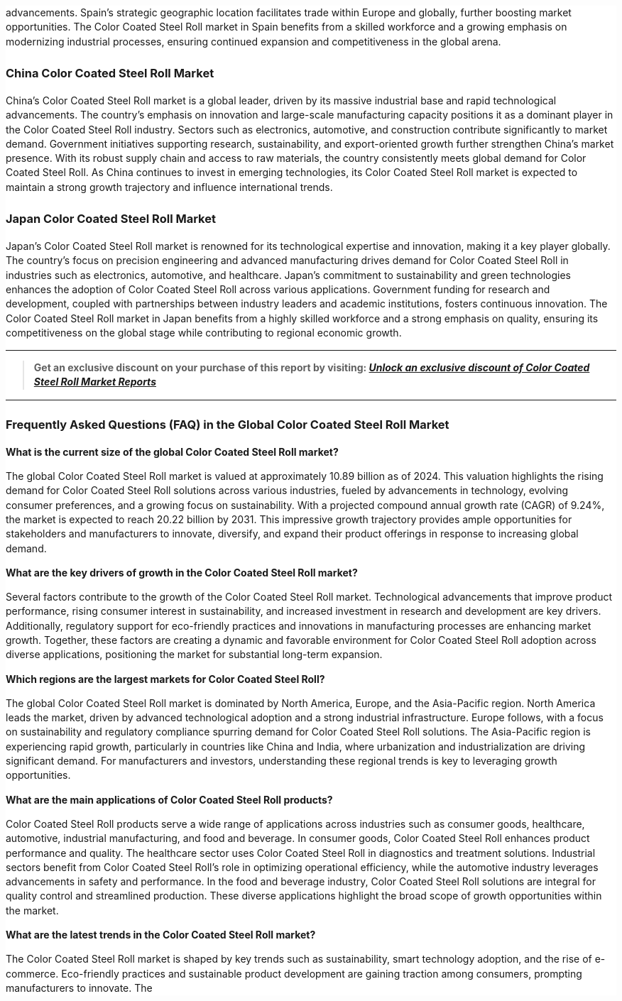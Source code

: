 advancements. Spain&rsquo;s strategic geographic location facilitates trade within Europe and globally, further boosting market opportunities. The Color Coated Steel Roll market in Spain benefits from a skilled workforce and a growing emphasis on modernizing industrial processes, ensuring continued expansion and competitiveness in the global arena.</p><h3>China Color Coated Steel Roll Market</h3><p>China&rsquo;s Color Coated Steel Roll market is a global leader, driven by its massive industrial base and rapid technological advancements. The country&rsquo;s emphasis on innovation and large-scale manufacturing capacity positions it as a dominant player in the Color Coated Steel Roll industry. Sectors such as electronics, automotive, and construction contribute significantly to market demand. Government initiatives supporting research, sustainability, and export-oriented growth further strengthen China&rsquo;s market presence. With its robust supply chain and access to raw materials, the country consistently meets global demand for Color Coated Steel Roll. As China continues to invest in emerging technologies, its Color Coated Steel Roll market is expected to maintain a strong growth trajectory and influence international trends.</p><h3>Japan Color Coated Steel Roll Market</h3><p>Japan&rsquo;s Color Coated Steel Roll market is renowned for its technological expertise and innovation, making it a key player globally. The country&rsquo;s focus on precision engineering and advanced manufacturing drives demand for Color Coated Steel Roll in industries such as electronics, automotive, and healthcare. Japan&rsquo;s commitment to sustainability and green technologies enhances the adoption of Color Coated Steel Roll across various applications. Government funding for research and development, coupled with partnerships between industry leaders and academic institutions, fosters continuous innovation. The Color Coated Steel Roll market in Japan benefits from a highly skilled workforce and a strong emphasis on quality, ensuring its competitiveness on the global stage while contributing to regional economic growth.</p><hr /><blockquote><p><strong>Get an exclusive discount on your purchase of this report by visiting: <em><a href="://marketresearchpulse.com/ask-for-discount/119391?utm_source=Github&amp;utm_medium=028">Unlock an exclusive discount of Color Coated Steel Roll Market Reports</a></em>&nbsp;</strong></p></blockquote><hr /><h3>Frequently Asked Questions (FAQ) in the Global Color Coated Steel Roll Market</h3><p><strong>What is the current size of the global Color Coated Steel Roll market?</strong></p><p>The global Color Coated Steel Roll market is valued at approximately 10.89 billion as of 2024. This valuation highlights the rising demand for Color Coated Steel Roll solutions across various industries, fueled by advancements in technology, evolving consumer preferences, and a growing focus on sustainability. With a projected compound annual growth rate (CAGR) of 9.24%, the market is expected to reach 20.22 billion by 2031. This impressive growth trajectory provides ample opportunities for stakeholders and manufacturers to innovate, diversify, and expand their product offerings in response to increasing global demand.</p><p><strong>What are the key drivers of growth in the Color Coated Steel Roll market?</strong></p><p>Several factors contribute to the growth of the Color Coated Steel Roll market. Technological advancements that improve product performance, rising consumer interest in sustainability, and increased investment in research and development are key drivers. Additionally, regulatory support for eco-friendly practices and innovations in manufacturing processes are enhancing market growth. Together, these factors are creating a dynamic and favorable environment for Color Coated Steel Roll adoption across diverse applications, positioning the market for substantial long-term expansion.</p><p><strong>Which regions are the largest markets for Color Coated Steel Roll?</strong></p><p>The global Color Coated Steel Roll market is dominated by North America, Europe, and the Asia-Pacific region. North America leads the market, driven by advanced technological adoption and a strong industrial infrastructure. Europe follows, with a focus on sustainability and regulatory compliance spurring demand for Color Coated Steel Roll solutions. The Asia-Pacific region is experiencing rapid growth, particularly in countries like China and India, where urbanization and industrialization are driving significant demand. For manufacturers and investors, understanding these regional trends is key to leveraging growth opportunities.</p><p><strong>What are the main applications of Color Coated Steel Roll products?</strong></p><p>Color Coated Steel Roll products serve a wide range of applications across industries such as consumer goods, healthcare, automotive, industrial manufacturing, and food and beverage. In consumer goods, Color Coated Steel Roll enhances product performance and quality. The healthcare sector uses Color Coated Steel Roll in diagnostics and treatment solutions. Industrial sectors benefit from Color Coated Steel Roll&rsquo;s role in optimizing operational efficiency, while the automotive industry leverages advancements in safety and performance. In the food and beverage industry, Color Coated Steel Roll solutions are integral for quality control and streamlined production. These diverse applications highlight the broad scope of growth opportunities within the market.</p><p><strong>What are the latest trends in the Color Coated Steel Roll market?</strong></p><p>The Color Coated Steel Roll market is shaped by key trends such as sustainability, smart technology adoption, and the rise of e-commerce. Eco-friendly practices and sustainable product development are gaining traction among consumers, prompting manufacturers to innovate. The